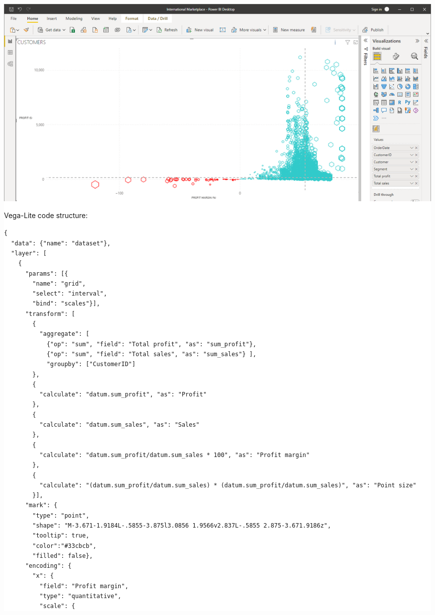 ![Deneb scatterplot in Power BI](https://raw.githubusercontent.com/makuharistudio/makuharistudio.github.io/main/src/assets-blog/2022-04-27--10.png?raw=true)

Vega-Lite code structure:

```
{
  "data": {"name": "dataset"},
  "layer": [
    {
      "params": [{
        "name": "grid",
        "select": "interval",
        "bind": "scales"}],
      "transform": [
        {
          "aggregate": [
            {"op": "sum", "field": "Total profit", "as": "sum_profit"},
            {"op": "sum", "field": "Total sales", "as": "sum_sales"} ],
            "groupby": ["CustomerID"]
        },
        {
          "calculate": "datum.sum_profit", "as": "Profit"
        },
        {
          "calculate": "datum.sum_sales", "as": "Sales"
        },
        {
          "calculate": "datum.sum_profit/datum.sum_sales * 100", "as": "Profit margin"
        },
        {
          "calculate": "(datum.sum_profit/datum.sum_sales) * (datum.sum_profit/datum.sum_sales)", "as": "Point size"
        }],
      "mark": {
        "type": "point", 
        "shape": "M-3.671-1.9184L-.5855-3.875l3.0856 1.9566v2.837L-.5855 2.875-3.671.9186z",
        "tooltip": true,
        "color":"#33cbcb",
        "filled": false},
      "encoding": {
        "x": {
          "field": "Profit margin",
          "type": "quantitative",
          "scale": {
```